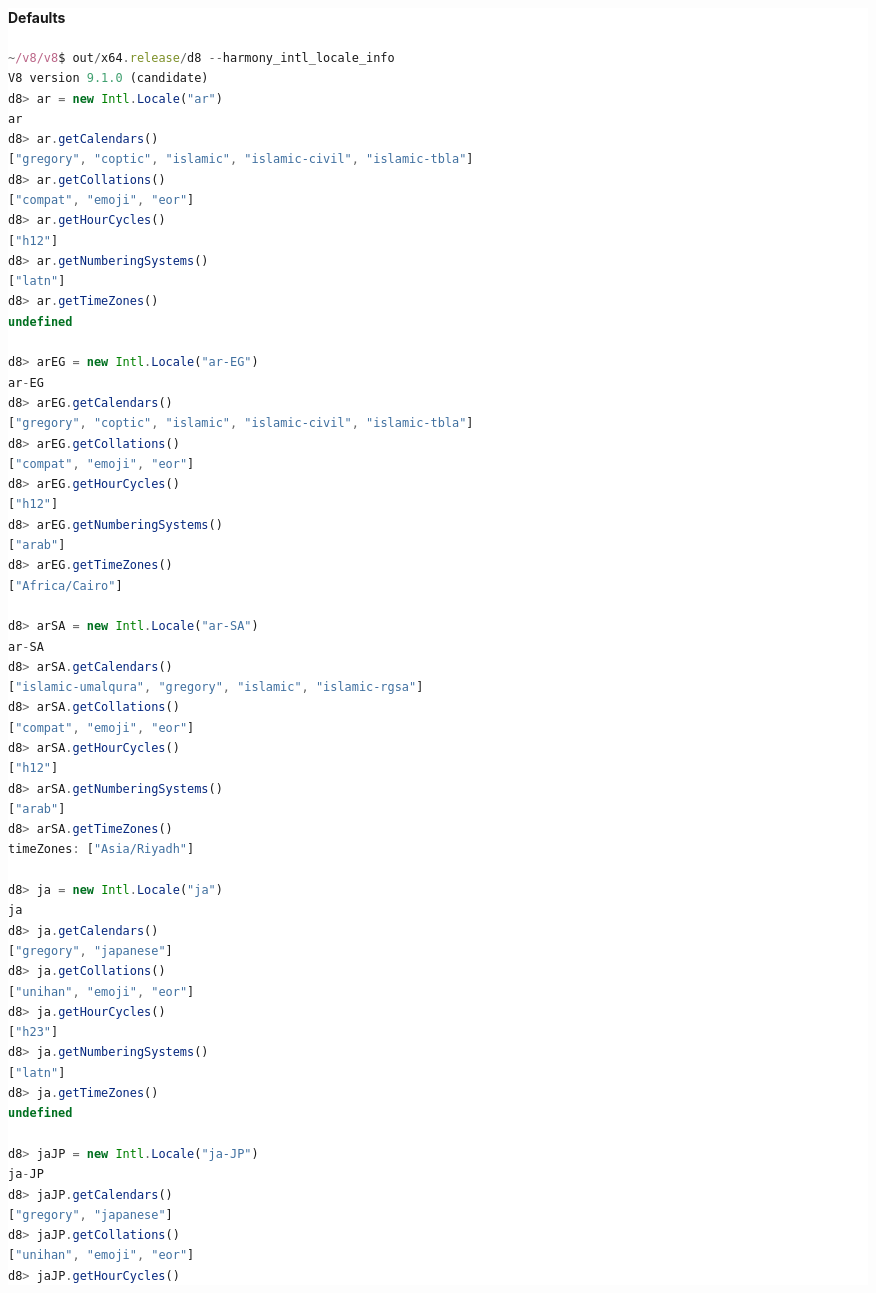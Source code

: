 #### Defaults
```js
~/v8/v8$ out/x64.release/d8 --harmony_intl_locale_info
V8 version 9.1.0 (candidate)
d8> ar = new Intl.Locale("ar")
ar
d8> ar.getCalendars()
["gregory", "coptic", "islamic", "islamic-civil", "islamic-tbla"]
d8> ar.getCollations()
["compat", "emoji", "eor"]
d8> ar.getHourCycles()
["h12"]
d8> ar.getNumberingSystems()
["latn"]
d8> ar.getTimeZones()
undefined

d8> arEG = new Intl.Locale("ar-EG")
ar-EG
d8> arEG.getCalendars()
["gregory", "coptic", "islamic", "islamic-civil", "islamic-tbla"]
d8> arEG.getCollations()
["compat", "emoji", "eor"]
d8> arEG.getHourCycles()
["h12"]
d8> arEG.getNumberingSystems()
["arab"]
d8> arEG.getTimeZones()
["Africa/Cairo"]

d8> arSA = new Intl.Locale("ar-SA")
ar-SA
d8> arSA.getCalendars()
["islamic-umalqura", "gregory", "islamic", "islamic-rgsa"]
d8> arSA.getCollations()
["compat", "emoji", "eor"]
d8> arSA.getHourCycles()
["h12"]
d8> arSA.getNumberingSystems()
["arab"]
d8> arSA.getTimeZones()
timeZones: ["Asia/Riyadh"]

d8> ja = new Intl.Locale("ja")
ja
d8> ja.getCalendars()
["gregory", "japanese"]
d8> ja.getCollations()
["unihan", "emoji", "eor"]
d8> ja.getHourCycles()
["h23"]
d8> ja.getNumberingSystems()
["latn"]
d8> ja.getTimeZones()
undefined

d8> jaJP = new Intl.Locale("ja-JP")
ja-JP
d8> jaJP.getCalendars()
["gregory", "japanese"]
d8> jaJP.getCollations()
["unihan", "emoji", "eor"]
d8> jaJP.getHourCycles()
```